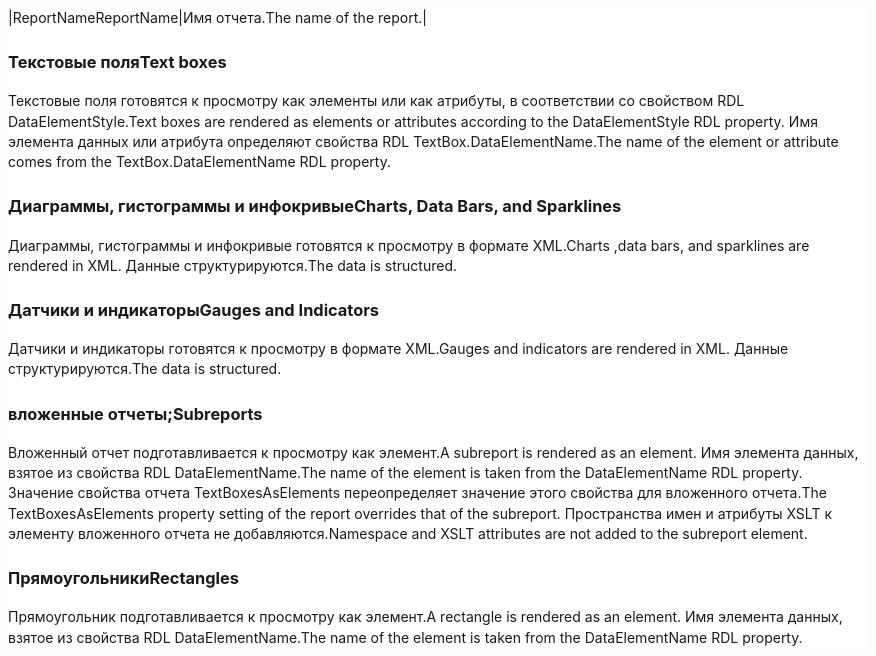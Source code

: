 |<span data-ttu-id="d3373-189">ReportName</span><span class="sxs-lookup"><span data-stu-id="d3373-189">ReportName</span></span>|<span data-ttu-id="d3373-190">Имя отчета.</span><span class="sxs-lookup"><span data-stu-id="d3373-190">The name of the report.</span></span>|  
  
### <a name="text-boxes"></a><span data-ttu-id="d3373-191">Текстовые поля</span><span class="sxs-lookup"><span data-stu-id="d3373-191">Text boxes</span></span>  
 <span data-ttu-id="d3373-192">Текстовые поля готовятся к просмотру как элементы или как атрибуты, в соответствии со свойством RDL DataElementStyle.</span><span class="sxs-lookup"><span data-stu-id="d3373-192">Text boxes are rendered as elements or attributes according to the DataElementStyle RDL property.</span></span> <span data-ttu-id="d3373-193">Имя элемента данных или атрибута определяют свойства RDL TextBox.DataElementName.</span><span class="sxs-lookup"><span data-stu-id="d3373-193">The name of the element or attribute comes from the TextBox.DataElementName RDL property.</span></span>  
  
### <a name="charts-data-bars-and-sparklines"></a><span data-ttu-id="d3373-194">Диаграммы, гистограммы и инфокривые</span><span class="sxs-lookup"><span data-stu-id="d3373-194">Charts, Data Bars, and Sparklines</span></span>  
 <span data-ttu-id="d3373-195">Диаграммы, гистограммы и инфокривые готовятся к просмотру в формате XML.</span><span class="sxs-lookup"><span data-stu-id="d3373-195">Charts ,data bars, and sparklines are rendered in XML.</span></span> <span data-ttu-id="d3373-196">Данные структурируются.</span><span class="sxs-lookup"><span data-stu-id="d3373-196">The data is structured.</span></span>  
  
### <a name="gauges-and-indicators"></a><span data-ttu-id="d3373-197">Датчики и индикаторы</span><span class="sxs-lookup"><span data-stu-id="d3373-197">Gauges and Indicators</span></span>  
 <span data-ttu-id="d3373-198">Датчики и индикаторы готовятся к просмотру в формате XML.</span><span class="sxs-lookup"><span data-stu-id="d3373-198">Gauges and indicators are rendered in XML.</span></span> <span data-ttu-id="d3373-199">Данные структурируются.</span><span class="sxs-lookup"><span data-stu-id="d3373-199">The data is structured.</span></span>  
  
### <a name="subreports"></a><span data-ttu-id="d3373-200">вложенные отчеты;</span><span class="sxs-lookup"><span data-stu-id="d3373-200">Subreports</span></span>  
 <span data-ttu-id="d3373-201">Вложенный отчет подготавливается к просмотру как элемент.</span><span class="sxs-lookup"><span data-stu-id="d3373-201">A subreport is rendered as an element.</span></span> <span data-ttu-id="d3373-202">Имя элемента данных, взятое из свойства RDL DataElementName.</span><span class="sxs-lookup"><span data-stu-id="d3373-202">The name of the element is taken from the DataElementName RDL property.</span></span> <span data-ttu-id="d3373-203">Значение свойства отчета TextBoxesAsElements переопределяет значение этого свойства для вложенного отчета.</span><span class="sxs-lookup"><span data-stu-id="d3373-203">The TextBoxesAsElements property setting of the report overrides that of the subreport.</span></span> <span data-ttu-id="d3373-204">Пространства имен и атрибуты XSLT к элементу вложенного отчета не добавляются.</span><span class="sxs-lookup"><span data-stu-id="d3373-204">Namespace and XSLT attributes are not added to the subreport element.</span></span>  
  
### <a name="rectangles"></a><span data-ttu-id="d3373-205">Прямоугольники</span><span class="sxs-lookup"><span data-stu-id="d3373-205">Rectangles</span></span>  
 <span data-ttu-id="d3373-206">Прямоугольник подготавливается к просмотру как элемент.</span><span class="sxs-lookup"><span data-stu-id="d3373-206">A rectangle is rendered as an element.</span></span> <span data-ttu-id="d3373-207">Имя элемента данных, взятое из свойства RDL DataElementName.</span><span class="sxs-lookup"><span data-stu-id="d3373-207">The name of the element is taken from the DataElementName RDL property.</span></span>  
  